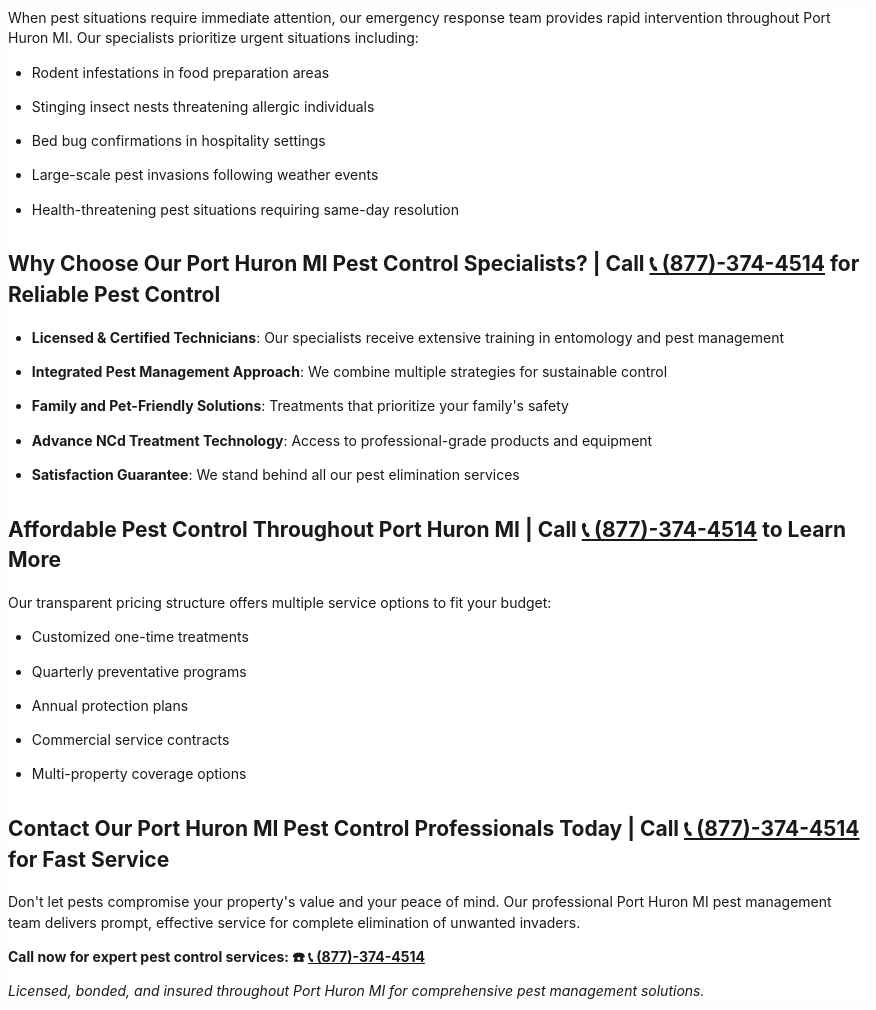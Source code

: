 When pest situations require immediate attention, our emergency response team provides rapid intervention throughout Port Huron MI. Our specialists prioritize urgent situations including:

- Rodent infestations in food preparation areas  

- Stinging insect nests threatening allergic individuals  

- Bed bug confirmations in hospitality settings  

- Large-scale pest invasions following weather events  

- Health-threatening pest situations requiring same-day resolution  

## Why Choose Our Port Huron MI Pest Control Specialists? | Call [📞 (877)-374-4514](https://pest-control-4514.netlify.app) for Reliable Pest Control

- **Licensed & Certified Technicians**: Our specialists receive extensive training in entomology and pest management  

- **Integrated Pest Management Approach**: We combine multiple strategies for sustainable control  

- **Family and Pet-Friendly Solutions**: Treatments that prioritize your family's safety  

- **Advance NCd Treatment Technology**: Access to professional-grade products and equipment  

- **Satisfaction Guarantee**: We stand behind all our pest elimination services  

## Affordable Pest Control Throughout Port Huron MI | Call [📞 (877)-374-4514](https://pest-control-4514.netlify.app) to Learn More

Our transparent pricing structure offers multiple service options to fit your budget:

- Customized one-time treatments  

- Quarterly preventative programs  

- Annual protection plans  

- Commercial service contracts  

- Multi-property coverage options  

## Contact Our Port Huron MI Pest Control Professionals Today | Call [📞 (877)-374-4514](https://pest-control-4514.netlify.app) for Fast Service

Don't let pests compromise your property's value and your peace of mind. Our professional Port Huron MI pest management team delivers prompt, effective service for complete elimination of unwanted invaders.

**Call now for expert pest control services: ☎️ [📞 (877)-374-4514](https://pest-control-4514.netlify.app)**

*Licensed, bonded, and insured throughout Port Huron MI for comprehensive pest management solutions.*
